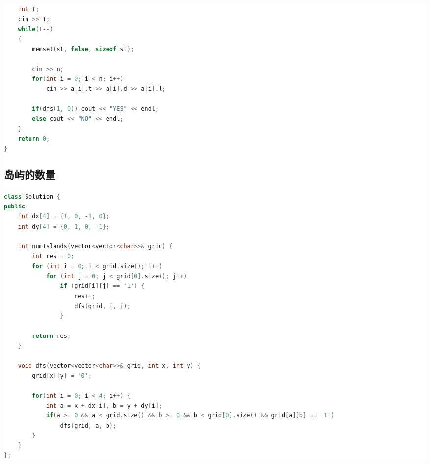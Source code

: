 ```cpp
    int T;
    cin >> T;
    while(T--)
    {
        memset(st, false, sizeof st);
        
        cin >> n;
        for(int i = 0; i < n; i++)
            cin >> a[i].t >> a[i].d >> a[i].l;
        
        if(dfs(1, 0)) cout << "YES" << endl;
        else cout << "NO" << endl;
    }
    return 0;
}
```

## 岛屿的数量

```cpp
class Solution {
public:
    int dx[4] = {1, 0, -1, 0};
    int dy[4] = {0, 1, 0, -1};

    int numIslands(vector<vector<char>>& grid) {
        int res = 0;
        for (int i = 0; i < grid.size(); i++)
            for (int j = 0; j < grid[0].size(); j++)
                if (grid[i][j] == '1') {
                    res++;
                    dfs(grid, i, j);
                }
        
        return res;
    }

    void dfs(vector<vector<char>>& grid, int x, int y) {
        grid[x][y] = '0';

        for(int i = 0; i < 4; i++) {
            int a = x + dx[i], b = y + dy[i];
            if(a >= 0 && a < grid.size() && b >= 0 && b < grid[0].size() && grid[a][b] == '1') 
                dfs(grid, a, b);
        }
    }
};
```

